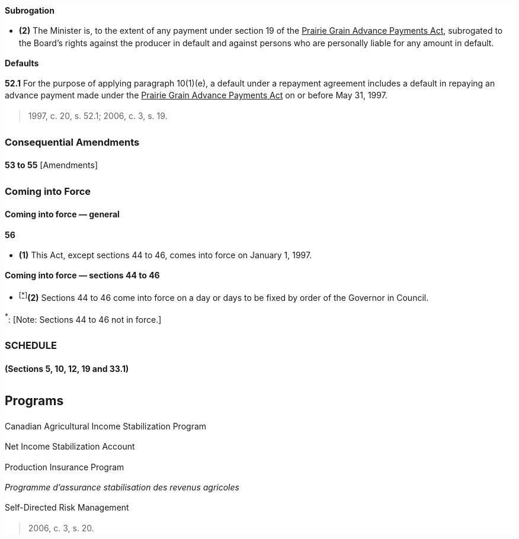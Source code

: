 **Subrogation**

- **(2)** The Minister is, to the extent of any payment under section 19 of the [Prairie Grain Advance Payments Act](/en/Acts/Revised%20Statutes%20of%20Canada/P/P-18.md), subrogated to the Board’s rights against the producer in default and against persons who are personally liable for any amount in default.




**Defaults**

**52.1** For the purpose of applying paragraph 10(1)(e), a default under a repayment agreement includes a default in repaying an advance payment made under the [Prairie Grain Advance Payments Act](/en/Acts/Revised%20Statutes%20of%20Canada/P/P-18.md) on or before May 31, 1997.
> 1997, c. 20, s. 52.1; 2006, c. 3, s. 19.





### Consequential Amendments


**53 to 55** [Amendments]




### Coming into Force



**Coming into force — general**

**56** 

- **(1)** This Act, except sections 44 to 46, comes into force on January 1, 1997.

**Coming into force — sections 44 to 46**

- <sup><a href='#A-3.7_en_3'>[*]</a></sup>**(2)** Sections 44 to 46 come into force on a day or days to be fixed by order of the Governor in Council.

<a name='A-3.7_en_3'><sup>*</sup></a>: [Note: Sections 44 to 46 not in force.]<br />




### **SCHEDULE** 
**(Sections 5, 10, 12, 19 and 33.1)**
## Programs
Canadian Agricultural Income Stabilization Program


Net Income Stabilization Account


Production Insurance Program


*Programme d’assurance stabilisation des revenus agricoles*


Self-Directed Risk Management


> 2006, c. 3, s. 20.



